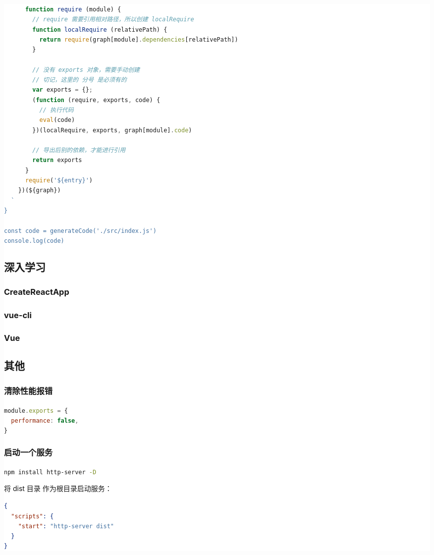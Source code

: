 ```js
      function require (module) {
        // require 需要引用相对路径，所以创建 localRequire
        function localRequire (relativePath) {
          return require(graph[module].dependencies[relativePath])
        }

        // 没有 exports 对象，需要手动创建
        // 切记，这里的 分号 是必须有的
        var exports = {};
        (function (require, exports, code) {
          // 执行代码
          eval(code)
        })(localRequire, exports, graph[module].code)

        // 导出后别的依赖，才能进行引用
        return exports
      }
      require('${entry}')
    })(${graph})
  `
}

const code = generateCode('./src/index.js')
console.log(code)
```

## 深入学习

### CreateReactApp

### vue-cli

### Vue

## 其他

### 清除性能报错

```js
module.exports = {
  performance: false,
}
```

### 启动一个服务

```bash
npm install http-server -D
```

将 dist 目录 作为根目录启动服务：

```json
{
  "scripts": {
    "start": "http-server dist"
  }
}
```
